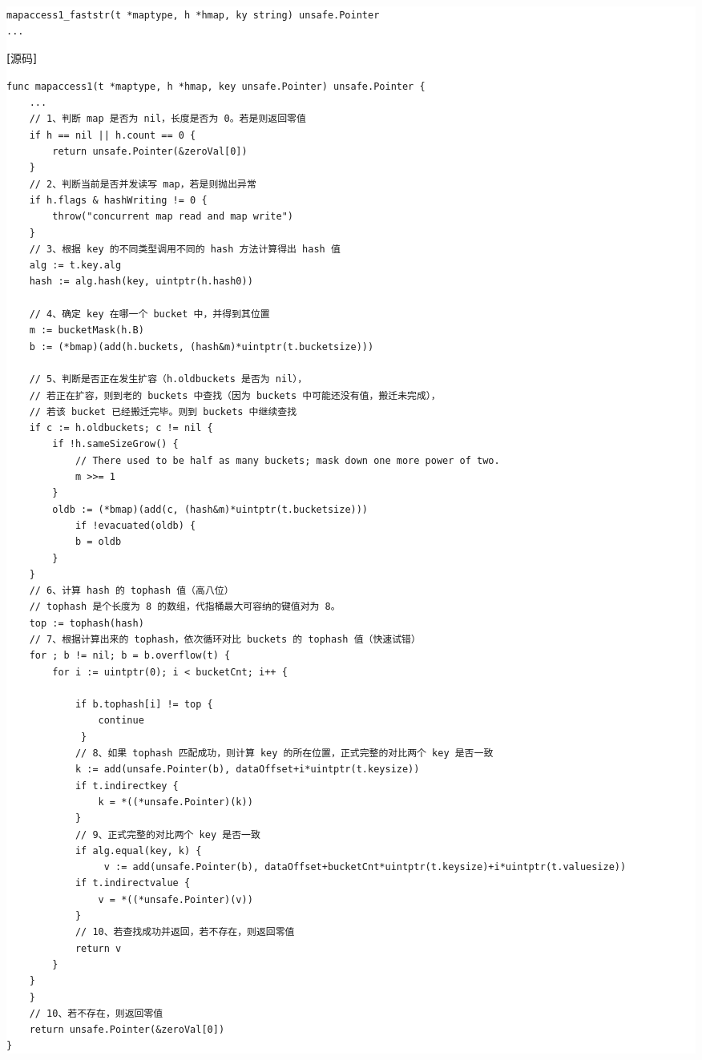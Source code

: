     mapaccess1_faststr(t *maptype, h *hmap, ky string) unsafe.Pointer
    ...

[源码]
    
    func mapaccess1(t *maptype, h *hmap, key unsafe.Pointer) unsafe.Pointer {
        ...
        // 1、判断 map 是否为 nil，长度是否为 0。若是则返回零值
        if h == nil || h.count == 0 {
            return unsafe.Pointer(&zeroVal[0])
        }
        // 2、判断当前是否并发读写 map，若是则抛出异常
        if h.flags & hashWriting != 0 {
            throw("concurrent map read and map write")
        }
        // 3、根据 key 的不同类型调用不同的 hash 方法计算得出 hash 值
        alg := t.key.alg
        hash := alg.hash(key, uintptr(h.hash0))
        
        // 4、确定 key 在哪一个 bucket 中，并得到其位置
        m := bucketMask(h.B)
        b := (*bmap)(add(h.buckets, (hash&m)*uintptr(t.bucketsize)))

        // 5、判断是否正在发生扩容（h.oldbuckets 是否为 nil），
        // 若正在扩容，则到老的 buckets 中查找（因为 buckets 中可能还没有值，搬迁未完成），
        // 若该 bucket 已经搬迁完毕。则到 buckets 中继续查找
        if c := h.oldbuckets; c != nil {
            if !h.sameSizeGrow() {
                // There used to be half as many buckets; mask down one more power of two.
                m >>= 1
            }
            oldb := (*bmap)(add(c, (hash&m)*uintptr(t.bucketsize)))
                if !evacuated(oldb) {
                b = oldb
            }
        }
        // 6、计算 hash 的 tophash 值（高八位）
        // tophash 是个长度为 8 的数组，代指桶最大可容纳的键值对为 8。
        top := tophash(hash)
        // 7、根据计算出来的 tophash，依次循环对比 buckets 的 tophash 值（快速试错）
        for ; b != nil; b = b.overflow(t) {
            for i := uintptr(0); i < bucketCnt; i++ {

                if b.tophash[i] != top {
                    continue
                 }
                // 8、如果 tophash 匹配成功，则计算 key 的所在位置，正式完整的对比两个 key 是否一致
                k := add(unsafe.Pointer(b), dataOffset+i*uintptr(t.keysize))
                if t.indirectkey {
                    k = *((*unsafe.Pointer)(k))
                }
                // 9、正式完整的对比两个 key 是否一致
                if alg.equal(key, k) {
                     v := add(unsafe.Pointer(b), dataOffset+bucketCnt*uintptr(t.keysize)+i*uintptr(t.valuesize))
                if t.indirectvalue {
                    v = *((*unsafe.Pointer)(v))
                }
                // 10、若查找成功并返回，若不存在，则返回零值
                return v
            }
        }
        }
        // 10、若不存在，则返回零值
        return unsafe.Pointer(&zeroVal[0])
    }
